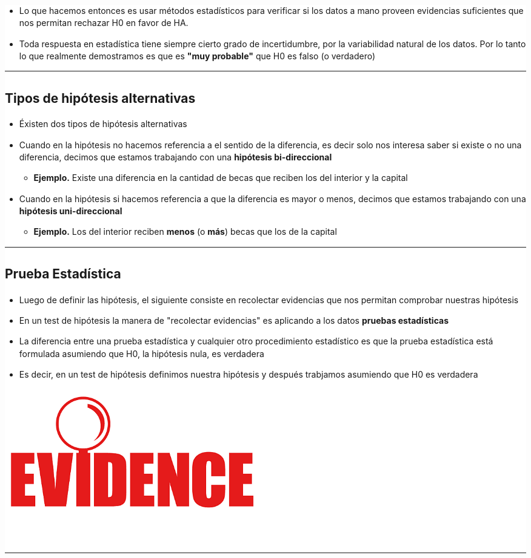 * Lo que hacemos entonces es usar métodos estadísticos para verificar si los datos a mano proveen evidencias suficientes que nos permitan rechazar H0 en favor de HA.

* Toda respuesta en estadística tiene siempre cierto grado de incertidumbre, por la variabilidad natural de los datos. Por lo tanto lo que realmente demostramos es que es **"muy probable"** que H0 es falso (o verdadero)

---

## Tipos de hipótesis alternativas

* Éxisten dos tipos de hipótesis alternativas

* Cuando en la hipótesis no hacemos referencia a el sentido de la diferencia, es decir solo nos interesa saber si existe o no una diferencia, decimos que estamos trabajando con una **hipótesis bi-direccional**

  * **Ejemplo.** Existe una diferencia en la cantidad de becas que reciben los del interior y la capital

* Cuando en la hipótesis si hacemos referencia a que la diferencia es mayor o menos, decimos que estamos trabajando con una **hipótesis uni-direccional**

  * **Ejemplo.** Los del interior reciben **menos** (o **más**) becas que los de la capital

---

## Prueba Estadística

* Luego de definir las hipótesis, el siguiente consiste en recolectar evidencias que nos permitan comprobar nuestras hipótesis

* En un test de hipótesis la manera de "recolectar evidencias" es aplicando a los datos **pruebas estadísticas**

* La diferencia entre una prueba estadística y cualquier otro procedimiento estadístico es que la prueba estadística está formulada asumiendo que H0, la hipótesis nula, es verdadera

* Es decir, en un test de hipótesis definimos nuestra hipótesis y después trabjamos asumiendo que H0 es verdadera

<img class=center src="../assets/img/evidence.png" height=250 />

---